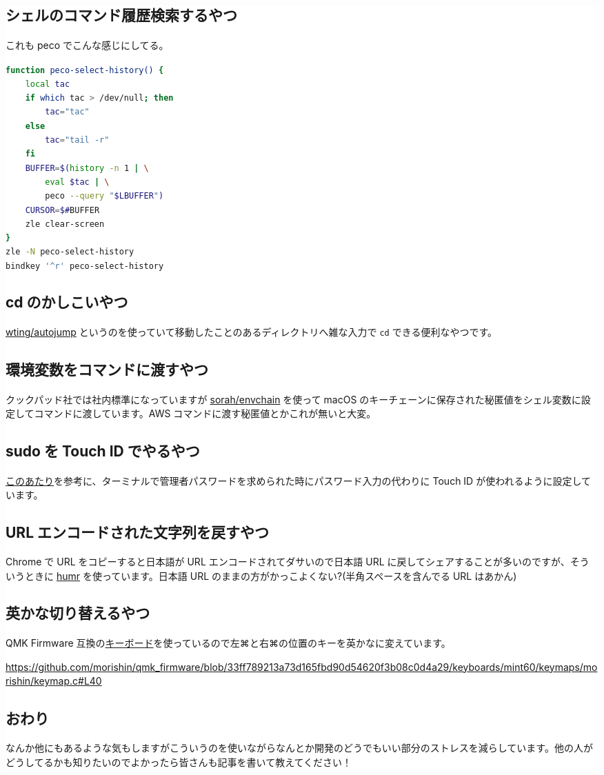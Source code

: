 ## シェルのコマンド履歴検索するやつ

これも peco でこんな感じにしてる。

```sh
function peco-select-history() {
    local tac
    if which tac > /dev/null; then
        tac="tac"
    else
        tac="tail -r"
    fi
    BUFFER=$(history -n 1 | \
        eval $tac | \
        peco --query "$LBUFFER")
    CURSOR=$#BUFFER
    zle clear-screen
}
zle -N peco-select-history
bindkey '^r' peco-select-history
```

## cd のかしこいやつ

[wting/autojump](https://github.com/wting/autojump) というのを使っていて移動したことのあるディレクトリへ雑な入力で `cd` できる便利なやつです。

## 環境変数をコマンドに渡すやつ

クックパッド社では社内標準になっていますが [sorah/envchain](https://github.com/sorah/envchain) を使って macOS のキーチェーンに保存された秘匿値をシェル変数に設定してコマンドに渡しています。AWS コマンドに渡す秘匿値とかこれが無いと大変。

## sudo を Touch ID でやるやつ

[このあたり](https://dev.classmethod.jp/articles/mac-terminal-sudo-touch-id/)を参考に、ターミナルで管理者パスワードを求められた時にパスワード入力の代わりに Touch ID が使われるように設定しています。

## URL エンコードされた文字列を戻すやつ

Chrome で URL をコピーすると日本語が URL エンコードされてダサいので日本語 URL に戻してシェアすることが多いのですが、そういうときに [humr](https://github.com/motemen/node-humr) を使っています。日本語 URL のままの方がかっこよくない?(半角スペースを含んでる URL はあかん)

## 英かな切り替えるやつ

QMK Firmware 互換の[キーボード](https://scrapbox.io/morishin/Keyboard)を使っているので左⌘と右⌘の位置のキーを英かなに変えています。

https://github.com/morishin/qmk_firmware/blob/33ff789213a73d165fbd90d54620f3b08c0d4a29/keyboards/mint60/keymaps/morishin/keymap.c#L40

## おわり

なんか他にもあるような気もしますがこういうのを使いながらなんとか開発のどうでもいい部分のストレスを減らしています。他の人がどうしてるかも知りたいのでよかったら皆さんも記事を書いて教えてください！
